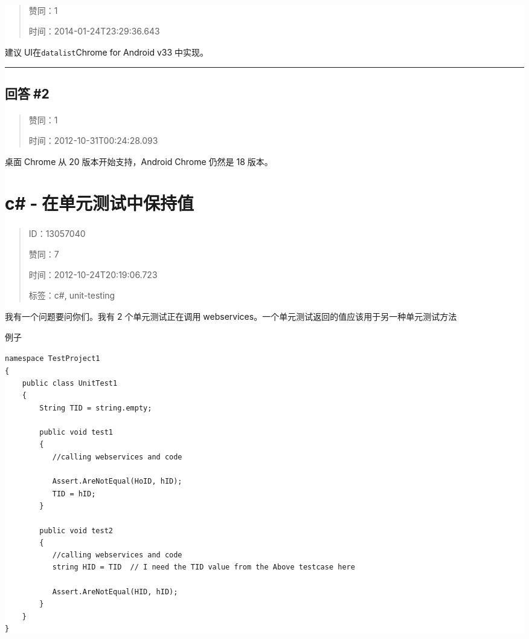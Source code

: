 > 赞同：1
> 
> 时间：2014-01-24T23:29:36.643

建议 UI在`datalist`Chrome for Android v33 中实现。

* * *

## 回答 #2

> 赞同：1
> 
> 时间：2012-10-31T00:24:28.093

桌面 Chrome 从 20 版本开始支持，Android Chrome 仍然是 18 版本。

# c# - 在单元测试中保持值

> ID：13057040
> 
> 赞同：7
> 
> 时间：2012-10-24T20:19:06.723
> 
> 标签：c#, unit-testing

我有一个问题要问你们。我有 2 个单元测试正在调用 webservices。一个单元测试返回的值应该用于另一种单元测试方法

例子

```
namespace TestProject1
{
    public class UnitTest1
    {
        String TID = string.empty;

        public void test1
        {
           //calling webservices and code

           Assert.AreNotEqual(HoID, hID);
           TID = hID;
        }

        public void test2
        {
           //calling webservices and code            
           string HID = TID  // I need the TID value from the Above testcase here

           Assert.AreNotEqual(HID, hID);            
        }
    }
} 
```
